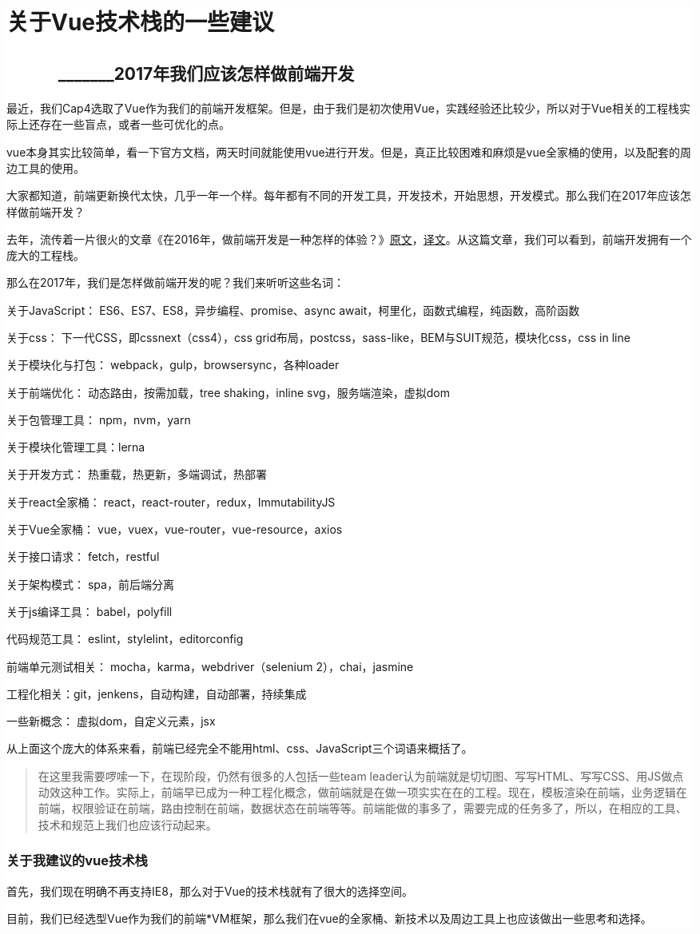 # 关于Vue技术栈的一些建议 #

## &nbsp;&nbsp;&nbsp;&nbsp;&nbsp;&nbsp;&nbsp;&nbsp;&nbsp;&nbsp;&nbsp;&nbsp;&nbsp;_______2017年我们应该怎样做前端开发 ##

最近，我们Cap4选取了Vue作为我们的前端开发框架。但是，由于我们是初次使用Vue，实践经验还比较少，所以对于Vue相关的工程栈实际上还存在一些盲点，或者一些可优化的点。

vue本身其实比较简单，看一下官方文档，两天时间就能使用vue进行开发。但是，真正比较困难和麻烦是vue全家桶的使用，以及配套的周边工具的使用。

大家都知道，前端更新换代太快，几乎一年一个样。每年都有不同的开发工具，开发技术，开始思想，开发模式。那么我们在2017年应该怎样做前端开发？

去年，流传着一片很火的文章《在2016年，做前端开发是一种怎样的体验？》[原文](https://hackernoon.com/how-it-feels-to-learn-javascript-in-2016-d3a717dd577f)，[译文](https://zhuanlan.zhihu.com/p/22782487)。从这篇文章，我们可以看到，前端开发拥有一个庞大的工程栈。

那么在2017年，我们是怎样做前端开发的呢？我们来听听这些名词：
    
关于JavaScript： ES6、ES7、ES8，异步编程、promise、async await，柯里化，函数式编程，纯函数，高阶函数

关于css： 下一代CSS，即cssnext（css4），css grid布局，postcss，sass-like，BEM与SUIT规范，模块化css，css in line

关于模块化与打包： webpack，gulp，browsersync，各种loader

关于前端优化： 动态路由，按需加载，tree shaking，inline svg，服务端渲染，虚拟dom

关于包管理工具： npm，nvm，yarn

关于模块化管理工具：lerna

关于开发方式： 热重载，热更新，多端调试，热部署

关于react全家桶： react，react-router，redux，ImmutabilityJS

关于Vue全家桶： vue，vuex，vue-router，vue-resource，axios

关于接口请求： fetch，restful

关于架构模式： spa，前后端分离

关于js编译工具： babel，polyfill

代码规范工具： eslint，stylelint，editorconfig

前端单元测试相关： mocha，karma，webdriver（selenium 2），chai，jasmine

工程化相关：git，jenkens，自动构建，自动部署，持续集成

一些新概念： 虚拟dom，自定义元素，jsx

从上面这个庞大的体系来看，前端已经完全不能用html、css、JavaScript三个词语来概括了。

> 在这里我需要啰嗦一下，在现阶段，仍然有很多的人包括一些team leader认为前端就是切切图、写写HTML、写写CSS、用JS做点动效这种工作。实际上，前端早已成为一种工程化概念，做前端就是在做一项实实在在的工程。现在，模板渲染在前端，业务逻辑在前端，权限验证在前端，路由控制在前端，数据状态在前端等等。前端能做的事多了，需要完成的任务多了，所以，在相应的工具、技术和规范上我们也应该行动起来。

### 关于我建议的vue技术栈 ###

首先，我们现在明确不再支持IE8，那么对于Vue的技术栈就有了很大的选择空间。

目前，我们已经选型Vue作为我们的前端*VM框架，那么我们在vue的全家桶、新技术以及周边工具上也应该做出一些思考和选择。
